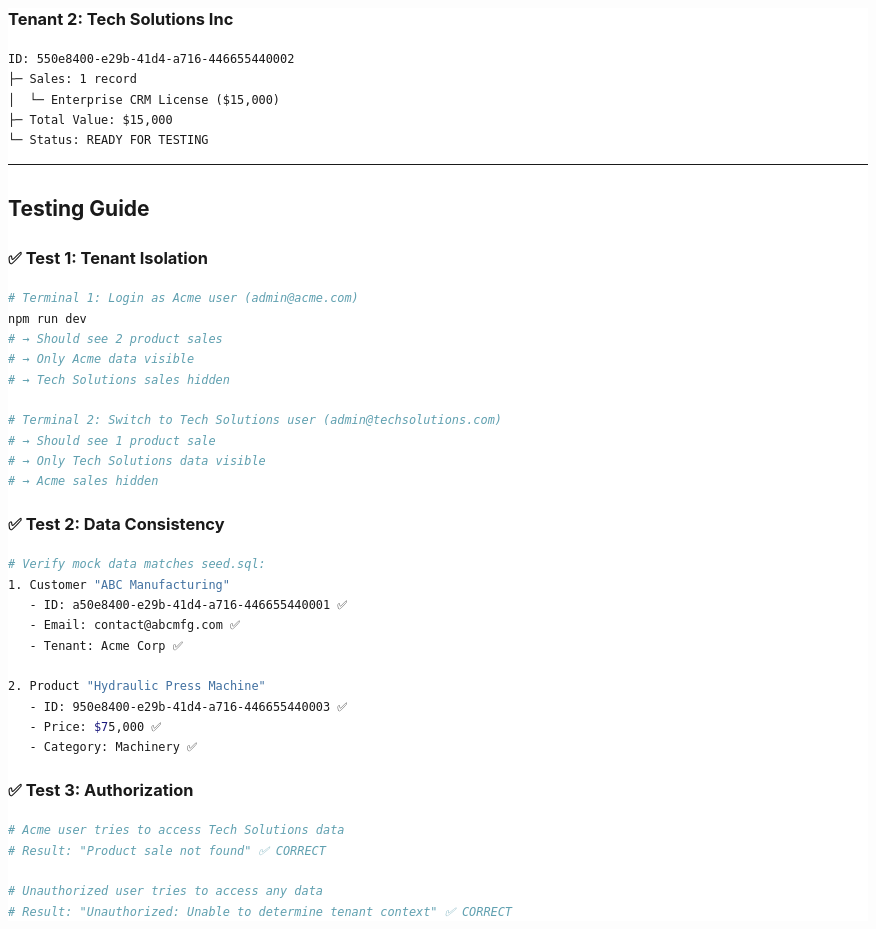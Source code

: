 ### Tenant 2: Tech Solutions Inc
```
ID: 550e8400-e29b-41d4-a716-446655440002
├─ Sales: 1 record
│  └─ Enterprise CRM License ($15,000)
├─ Total Value: $15,000
└─ Status: READY FOR TESTING
```

---

## Testing Guide

### ✅ Test 1: Tenant Isolation

```bash
# Terminal 1: Login as Acme user (admin@acme.com)
npm run dev
# → Should see 2 product sales
# → Only Acme data visible
# → Tech Solutions sales hidden

# Terminal 2: Switch to Tech Solutions user (admin@techsolutions.com)
# → Should see 1 product sale
# → Only Tech Solutions data visible
# → Acme sales hidden
```

### ✅ Test 2: Data Consistency

```bash
# Verify mock data matches seed.sql:
1. Customer "ABC Manufacturing"
   - ID: a50e8400-e29b-41d4-a716-446655440001 ✅
   - Email: contact@abcmfg.com ✅
   - Tenant: Acme Corp ✅

2. Product "Hydraulic Press Machine"
   - ID: 950e8400-e29b-41d4-a716-446655440003 ✅
   - Price: $75,000 ✅
   - Category: Machinery ✅
```

### ✅ Test 3: Authorization

```bash
# Acme user tries to access Tech Solutions data
# Result: "Product sale not found" ✅ CORRECT

# Unauthorized user tries to access any data
# Result: "Unauthorized: Unable to determine tenant context" ✅ CORRECT
```
